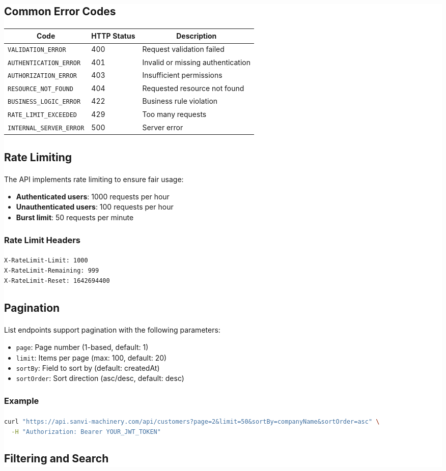 ## Common Error Codes

| Code | HTTP Status | Description |
|------|-------------|-------------|
| `VALIDATION_ERROR` | 400 | Request validation failed |
| `AUTHENTICATION_ERROR` | 401 | Invalid or missing authentication |
| `AUTHORIZATION_ERROR` | 403 | Insufficient permissions |
| `RESOURCE_NOT_FOUND` | 404 | Requested resource not found |
| `BUSINESS_LOGIC_ERROR` | 422 | Business rule violation |
| `RATE_LIMIT_EXCEEDED` | 429 | Too many requests |
| `INTERNAL_SERVER_ERROR` | 500 | Server error |

## Rate Limiting

The API implements rate limiting to ensure fair usage:

- **Authenticated users**: 1000 requests per hour
- **Unauthenticated users**: 100 requests per hour
- **Burst limit**: 50 requests per minute

### Rate Limit Headers

```http
X-RateLimit-Limit: 1000
X-RateLimit-Remaining: 999
X-RateLimit-Reset: 1642694400
```

## Pagination

List endpoints support pagination with the following parameters:

- `page`: Page number (1-based, default: 1)
- `limit`: Items per page (max: 100, default: 20)
- `sortBy`: Field to sort by (default: createdAt)
- `sortOrder`: Sort direction (asc/desc, default: desc)

### Example

```bash
curl "https://api.sanvi-machinery.com/api/customers?page=2&limit=50&sortBy=companyName&sortOrder=asc" \
  -H "Authorization: Bearer YOUR_JWT_TOKEN"
```

## Filtering and Search
